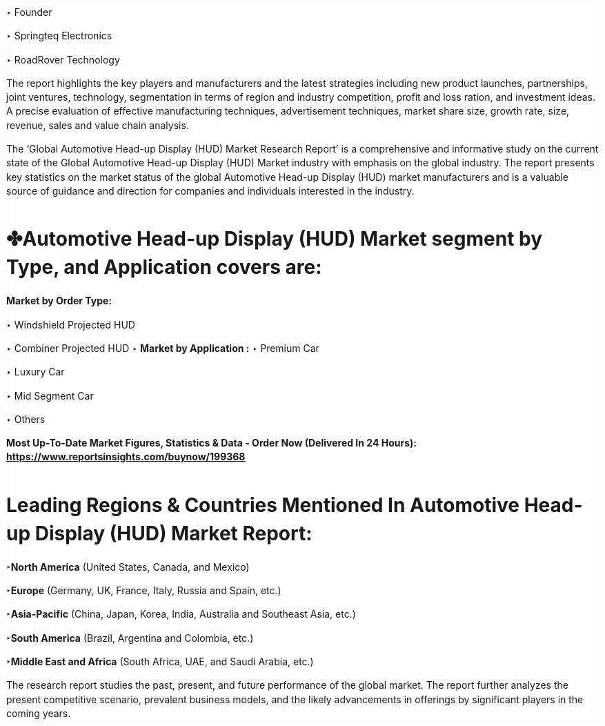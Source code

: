 ‣ Founder

‣ Springteq Electronics

‣ RoadRover Technology

The report highlights the key players and manufacturers and the latest strategies including new product launches, partnerships, joint ventures, technology, segmentation in terms of region and industry competition, profit and loss ration, and investment ideas. A precise evaluation of effective manufacturing techniques, advertisement techniques, market share size, growth rate, size, revenue, sales and value chain analysis.

The ‘Global Automotive Head-up Display (HUD) Market Research Report’ is a comprehensive and informative study on the current state of the Global Automotive Head-up Display (HUD) Market industry with emphasis on the global industry. The report presents key statistics on the market status of the global Automotive Head-up Display (HUD) market manufacturers and is a valuable source of guidance and direction for companies and individuals interested in the industry.

# <strong>✤Automotive Head-up Display (HUD) Market segment by Type, and Application covers are:</strong>

<strong>Market by Order Type: </strong>

‣ Windshield Projected HUD

‣ Combiner Projected HUD
‣ 
<strong>Market by Application :</strong>
‣ Premium Car

‣ Luxury Car

‣ Mid Segment Car

‣ Others

<strong>Most Up-To-Date Market Figures, Statistics & Data - Order Now (Delivered In 24 Hours): <a href=https://www.reportsinsights.com/buynow/199368>https://www.reportsinsights.com/buynow/199368</a></strong>

# <strong>Leading Regions &amp; Countries Mentioned In Automotive Head-up Display (HUD) Market Report:</strong>

<strong>‣North America</strong> (United States, Canada, and Mexico)

<strong>‣Europe</strong> (Germany, UK, France, Italy, Russia and Spain, etc.)

<strong>‣Asia-Pacific</strong> (China, Japan, Korea, India, Australia and Southeast Asia, etc.)

<strong>‣South America</strong> (Brazil, Argentina and Colombia, etc.)

<strong>‣Middle East and Africa</strong> (South Africa, UAE, and Saudi Arabia, etc.)

The research report studies the past, present, and future performance of the global market. The report further analyzes the present competitive scenario, prevalent business models, and the likely advancements in offerings by significant players in the coming years.
